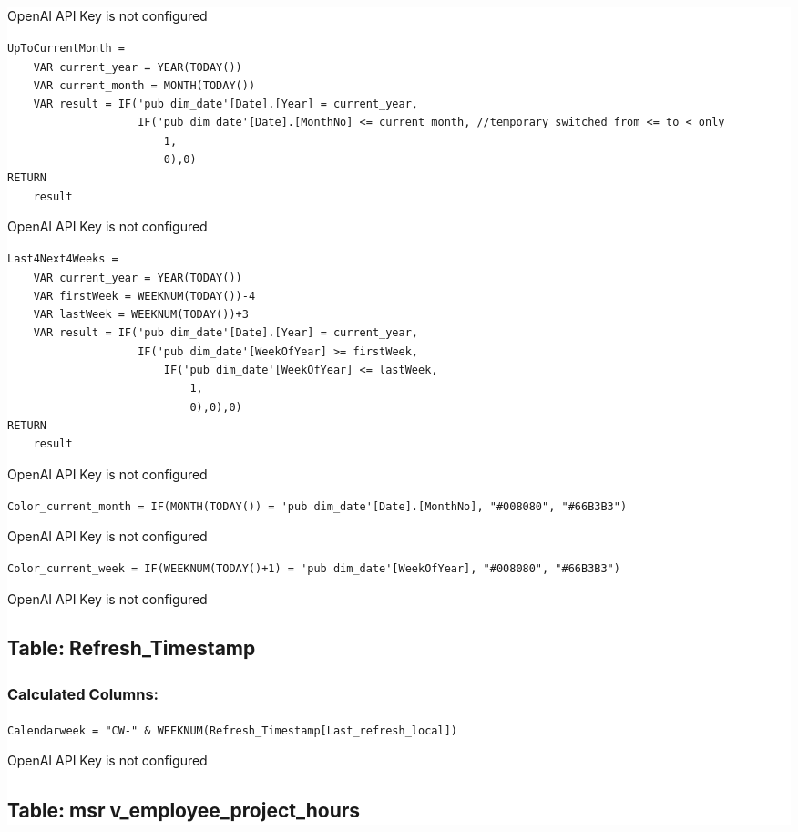 OpenAI API Key is not configured

```dax
UpToCurrentMonth = 
    VAR current_year = YEAR(TODAY())
    VAR current_month = MONTH(TODAY())
    VAR result = IF('pub dim_date'[Date].[Year] = current_year, 
                    IF('pub dim_date'[Date].[MonthNo] <= current_month, //temporary switched from <= to < only
                        1,
                        0),0)
RETURN
    result
```

OpenAI API Key is not configured

```dax
Last4Next4Weeks = 
    VAR current_year = YEAR(TODAY())
    VAR firstWeek = WEEKNUM(TODAY())-4
    VAR lastWeek = WEEKNUM(TODAY())+3
    VAR result = IF('pub dim_date'[Date].[Year] = current_year,
                    IF('pub dim_date'[WeekOfYear] >= firstWeek, 
                        IF('pub dim_date'[WeekOfYear] <= lastWeek,
                            1,
                            0),0),0)
RETURN
    result
```

OpenAI API Key is not configured

```dax
Color_current_month = IF(MONTH(TODAY()) = 'pub dim_date'[Date].[MonthNo], "#008080", "#66B3B3")
```

OpenAI API Key is not configured

```dax
Color_current_week = IF(WEEKNUM(TODAY()+1) = 'pub dim_date'[WeekOfYear], "#008080", "#66B3B3")
```

OpenAI API Key is not configured
## Table: Refresh_Timestamp

### Calculated Columns:


```dax
Calendarweek = "CW-" & WEEKNUM(Refresh_Timestamp[Last_refresh_local])
```

OpenAI API Key is not configured
## Table: msr v_employee_project_hours
